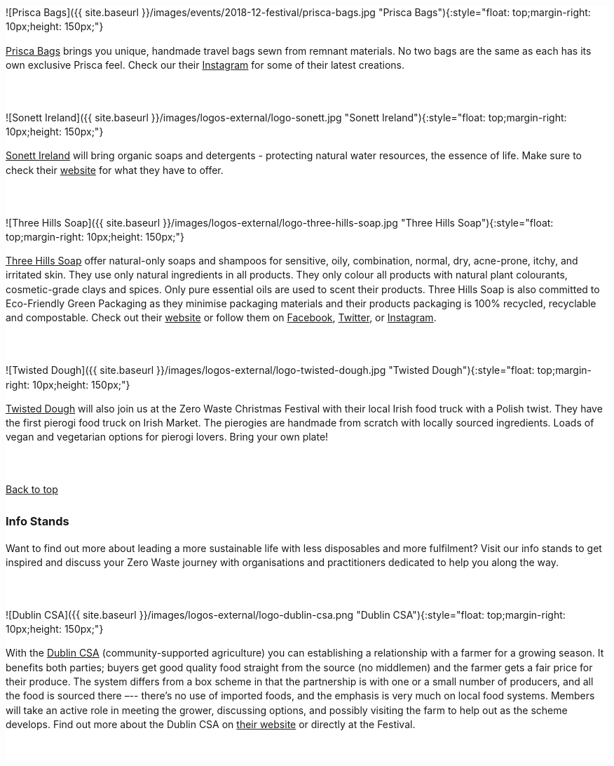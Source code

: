 
![Prisca Bags]({{ site.baseurl }}/images/events/2018-12-festival/prisca-bags.jpg "Prisca Bags"){:style="float: top;margin-right: 10px;height: 150px;"}

[Prisca Bags](https://www.instagram.com/priscabags/) brings you unique, handmade travel bags sewn from remnant materials. No two bags are the same as each has its own exclusive Prisca feel. Check our their [Instagram](https://www.instagram.com/priscabags/) for some of their latest creations.
<br><br><br>


![Sonett Ireland]({{ site.baseurl }}/images/logos-external/logo-sonett.jpg "Sonett Ireland"){:style="float: top;margin-right: 10px;height: 150px;"}

[Sonett Ireland](https://sonett.eu/) will bring organic soaps and detergents - protecting natural water resources, the essence of life. Make sure to check their [website](https://sonett.eu/) for what they have to offer.
<br><br><br>


![Three Hills Soap]({{ site.baseurl }}/images/logos-external/logo-three-hills-soap.jpg "Three Hills Soap"){:style="float: top;margin-right: 10px;height: 150px;"}

[Three Hills Soap](https://www.threehillssoap.ie/) offer natural-only soaps and shampoos for sensitive, oily, combination, normal, dry, acne-prone, itchy,  and irritated skin. They use only natural ingredients in all products. They only colour all products with natural plant colourants, cosmetic-grade clays and spices. Only pure essential oils are used to scent their products. Three Hills Soap is also committed to Eco-Friendly Green Packaging as they minimise packaging materials and their products packaging is 100% recycled, recyclable and compostable. Check out their [website](https://www.threehillssoap.ie/) or follow them on [Facebook](https://www.facebook.com/threehillssoap/), [Twitter](https://twitter.com/ThreeHillsSoap?lang=en), or [Instagram](https://www.instagram.com/threehillssoap/).
<br><br><br>


![Twisted Dough]({{ site.baseurl }}/images/logos-external/logo-twisted-dough.jpg "Twisted Dough"){:style="float: top;margin-right: 10px;height: 150px;"}

[Twisted Dough](https://www.facebook.com/twisteddoughwicklow/) will also join us at the Zero Waste Christmas Festival with their local Irish food truck with a Polish twist. They have the first pierogi food truck on Irish Market. The pierogies are handmade from scratch with locally sourced ingredients. Loads of vegan and vegetarian options for pierogi lovers. Bring your own plate!
<br><br><br>

<a href="#top">Back to top</a>


### Info Stands

Want to find out more about leading a more sustainable life with less disposables and more fulfilment? Visit our info stands to get inspired and discuss your Zero Waste journey with organisations and practitioners dedicated to help you along the way.
<br><br><br>


![Dublin CSA]({{ site.baseurl }}/images/logos-external/logo-dublin-csa.png "Dublin CSA"){:style="float: top;margin-right: 10px;height: 150px;"}

With the [Dublin CSA](https://csadublin.wordpress.com/) (community-supported agriculture) you can establishing a relationship with a farmer for a growing season. It benefits both parties; buyers get good quality food straight from the source (no middlemen) and the farmer gets a fair price for their produce. The system differs from a box scheme in that the partnership is with one or a small number of producers, and all the food is sourced there –-- there’s no use of imported foods, and the emphasis is very much on local food systems. Members will take an active role in meeting the grower, discussing options, and possibly visiting the farm to help out as the scheme develops. Find out more about the Dublin CSA on [their website](https://csadublin.wordpress.com/) or directly at the Festival.
<br><br><br>
